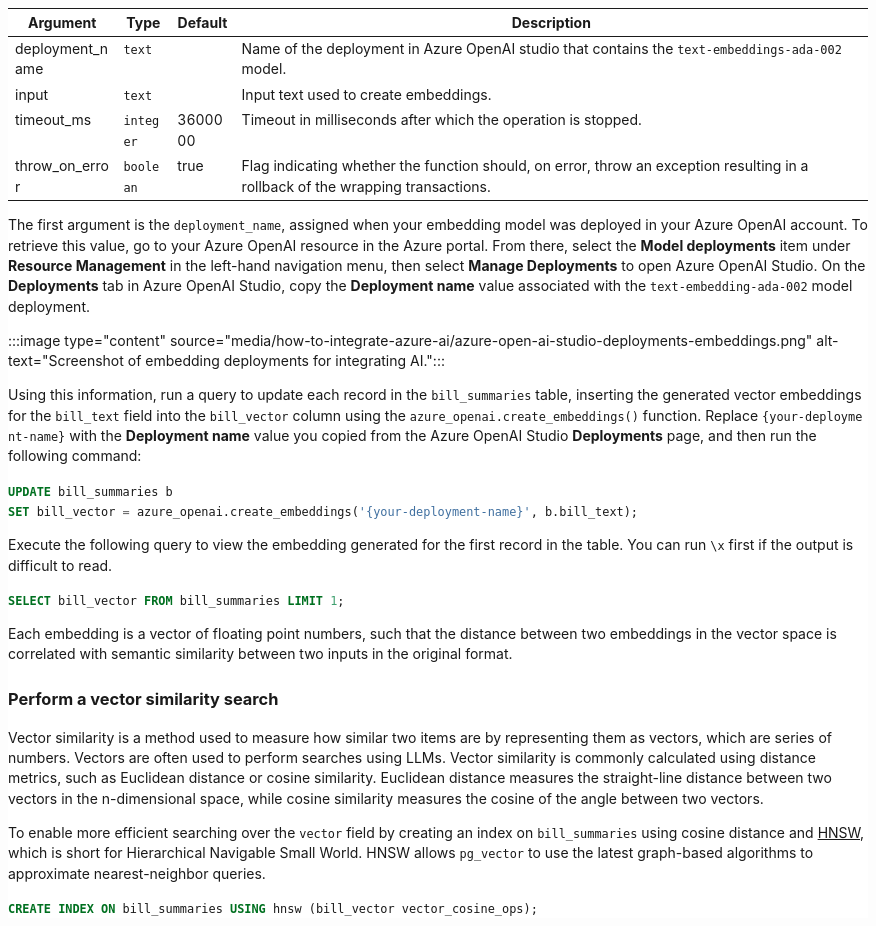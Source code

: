 | Argument | Type | Default | Description |
| --- | --- | --- | --- |
| deployment_name | `text` | | Name of the deployment in Azure OpenAI studio that contains the `text-embeddings-ada-002` model. |
| input | `text` | | Input text used to create embeddings. |
| timeout_ms | `integer` | 3600000 | Timeout in milliseconds after which the operation is stopped. |
| throw_on_error | `boolean` | true | Flag indicating whether the function should, on error, throw an exception resulting in a rollback of the wrapping transactions. |

The first argument is the `deployment_name`, assigned when your embedding model was deployed in your Azure OpenAI account. To retrieve this value, go to your Azure OpenAI resource in the Azure portal. From there, select the **Model deployments** item under **Resource Management** in the left-hand navigation menu, then select **Manage Deployments** to open Azure OpenAI Studio. On the **Deployments** tab in Azure OpenAI Studio, copy the **Deployment name** value associated with the `text-embedding-ada-002` model deployment.

:::image type="content" source="media/how-to-integrate-azure-ai/azure-open-ai-studio-deployments-embeddings.png" alt-text="Screenshot of embedding deployments for integrating AI.":::

Using this information, run a query to update each record in the `bill_summaries` table, inserting the generated vector embeddings for the `bill_text` field into the `bill_vector` column using the `azure_openai.create_embeddings()` function. Replace `{your-deployment-name}` with the **Deployment name** value you copied from the Azure OpenAI Studio **Deployments** page, and then run the following command:

```sql
UPDATE bill_summaries b
SET bill_vector = azure_openai.create_embeddings('{your-deployment-name}', b.bill_text);
```

Execute the following query to view the embedding generated for the first record in the table. You can run `\x` first if the output is difficult to read.

```sql
SELECT bill_vector FROM bill_summaries LIMIT 1;
```

Each embedding is a vector of floating point numbers, such that the distance between two embeddings in the vector space is correlated with semantic similarity between two inputs in the original format.

### Perform a vector similarity search

Vector similarity is a method used to measure how similar two items are by representing them as vectors, which are series of numbers. Vectors are often used to perform searches using LLMs. Vector similarity is commonly calculated using distance metrics, such as Euclidean distance or cosine similarity. Euclidean distance measures the straight-line distance between two vectors in the n-dimensional space, while cosine similarity measures the cosine of the angle between two vectors.

To enable more efficient searching over the `vector` field by creating an index on `bill_summaries` using cosine distance and [HNSW](https://github.com/pgvector/pgvector#hnsw), which is short for Hierarchical Navigable Small World. HNSW allows `pg_vector` to use the latest graph-based algorithms to approximate nearest-neighbor queries.

```sql
CREATE INDEX ON bill_summaries USING hnsw (bill_vector vector_cosine_ops);
```
